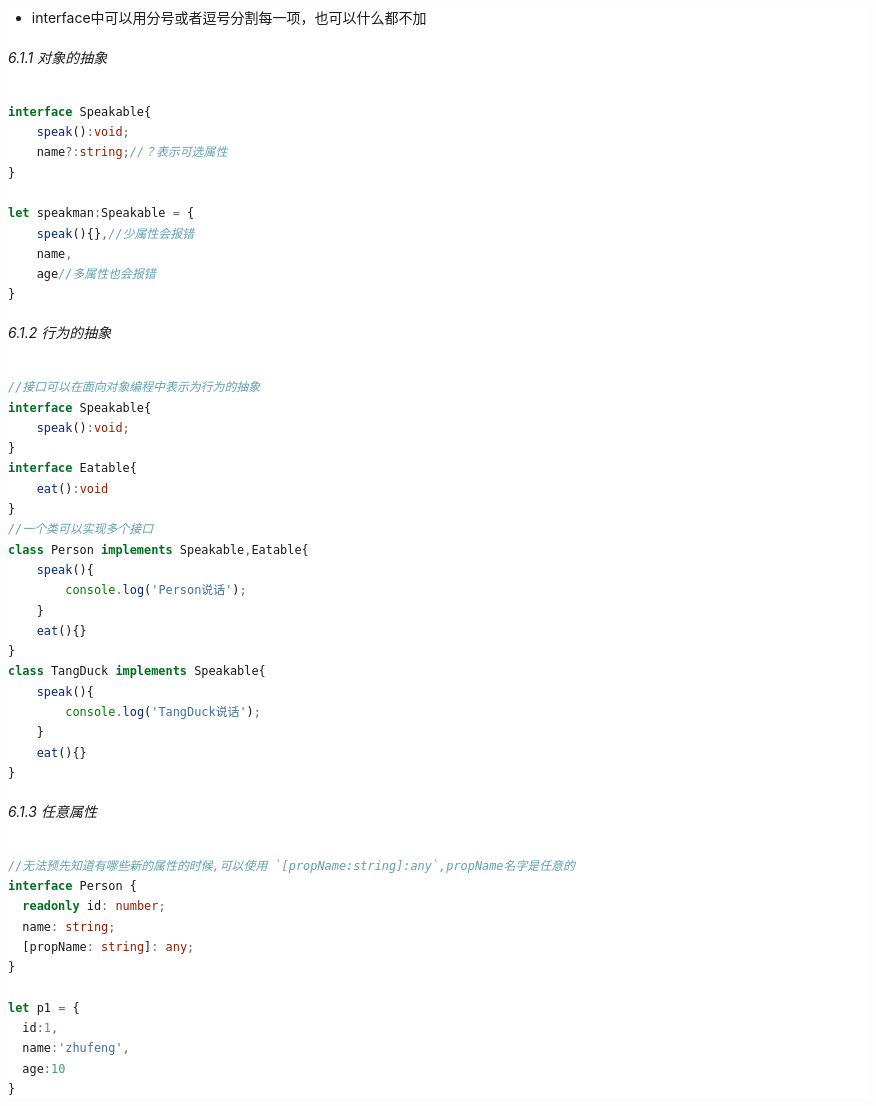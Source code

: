 - interface中可以用分号或者逗号分割每一项，也可以什么都不加

###### 6.1.1 对象的抽象

```typescript
interface Speakable{
    speak():void;
    name?:string;//？表示可选属性
}

let speakman:Speakable = {
    speak(){},//少属性会报错
    name,
    age//多属性也会报错
}
```

###### 6.1.2 行为的抽象

```typescript
//接口可以在面向对象编程中表示为行为的抽象
interface Speakable{
    speak():void;
}
interface Eatable{
    eat():void
}
//一个类可以实现多个接口
class Person implements Speakable,Eatable{
    speak(){
        console.log('Person说话');
    }
    eat(){}
}
class TangDuck implements Speakable{
    speak(){
        console.log('TangDuck说话');
    }
    eat(){}
}
```

###### 6.1.3 任意属性

```typescript
//无法预先知道有哪些新的属性的时候,可以使用 `[propName:string]:any`,propName名字是任意的
interface Person {
  readonly id: number;
  name: string;
  [propName: string]: any;
}

let p1 = {
  id:1,
  name:'zhufeng',
  age:10
}
```
